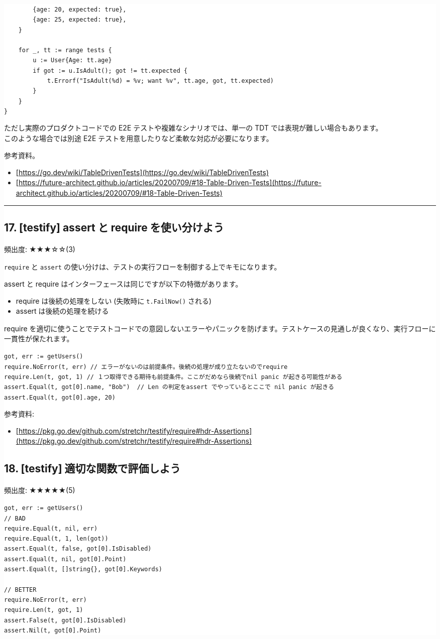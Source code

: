 ```
        {age: 20, expected: true},
        {age: 25, expected: true},
    }

    for _, tt := range tests {
        u := User{Age: tt.age}
        if got := u.IsAdult(); got != tt.expected {
            t.Errorf("IsAdult(%d) = %v; want %v", tt.age, got, tt.expected)
        }
    }
}
```

ただし実際のプロダクトコードでの E2E テストや複雑なシナリオでは、単一の TDT では表現が難しい場合もあります。  
このような場合では別途 E2E テストを用意したりなど柔軟な対応が必要になります。

参考資料。

- [https://go.dev/wiki/TableDrivenTests](https://go.dev/wiki/TableDrivenTests)
- [https://future-architect.github.io/articles/20200709/#18-Table-Driven-Tests](https://future-architect.github.io/articles/20200709/#18-Table-Driven-Tests)

---

## 17\. \[testify\] assert と require を使い分けよう

頻出度: ★★★☆☆(3)

`require` と `assert` の使い分けは、テストの実行フローを制御する上でキモになります。

assert と require はインターフェースは同じですが以下の特徴があります。

- require は後続の処理をしない (失敗時に `t.FailNow()` される)
- assert は後続の処理を続ける

require を適切に使うことでテストコードでの意図しないエラーやパニックを防げます。テストケースの見通しが良くなり、実行フローに一貫性が保たれます。

```
got, err := getUsers()
require.NoError(t, err) // エラーがないのは前提条件。後続の処理が成り立たないのでrequire
require.Len(t, got, 1) // １つ取得できる期待も前提条件。ここがだめなら後続でnil panic が起きる可能性がある
assert.Equal(t, got[0].name, "Bob")  // Len の判定をassert でやっているとここで nil panic が起きる
assert.Equal(t, got[0].age, 20)
```

参考資料:

- [https://pkg.go.dev/github.com/stretchr/testify/require#hdr-Assertions](https://pkg.go.dev/github.com/stretchr/testify/require#hdr-Assertions)

## 18\. \[testify\] 適切な関数で評価しよう

頻出度: ★★★★★(5)

```
got, err := getUsers()
// BAD
require.Equal(t, nil, err)
require.Equal(t, 1, len(got))
assert.Equal(t, false, got[0].IsDisabled)
assert.Equal(t, nil, got[0].Point)
assert.Equal(t, []string{}, got[0].Keywords)

// BETTER
require.NoError(t, err)
require.Len(t, got, 1)
assert.False(t, got[0].IsDisabled)
assert.Nil(t, got[0].Point)
```
